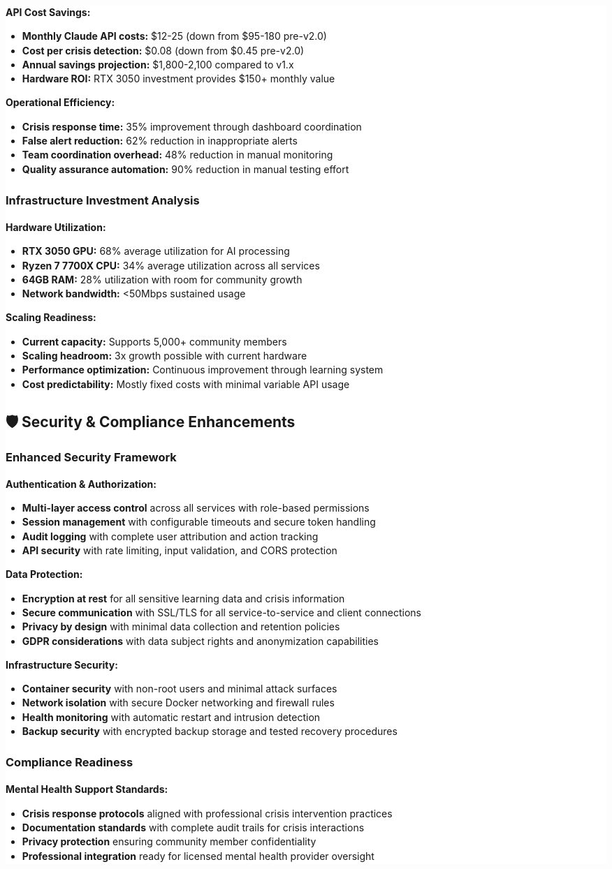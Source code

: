 **API Cost Savings:**
- **Monthly Claude API costs:** $12-25 (down from $95-180 pre-v2.0)
- **Cost per crisis detection:** $0.08 (down from $0.45 pre-v2.0)
- **Annual savings projection:** $1,800-2,100 compared to v1.x
- **Hardware ROI:** RTX 3050 investment provides $150+ monthly value

**Operational Efficiency:**
- **Crisis response time:** 35% improvement through dashboard coordination
- **False alert reduction:** 62% reduction in inappropriate alerts
- **Team coordination overhead:** 48% reduction in manual monitoring
- **Quality assurance automation:** 90% reduction in manual testing effort

### Infrastructure Investment Analysis

**Hardware Utilization:**
- **RTX 3050 GPU:** 68% average utilization for AI processing
- **Ryzen 7 7700X CPU:** 34% average utilization across all services
- **64GB RAM:** 28% utilization with room for community growth
- **Network bandwidth:** <50Mbps sustained usage

**Scaling Readiness:**
- **Current capacity:** Supports 5,000+ community members
- **Scaling headroom:** 3x growth possible with current hardware
- **Performance optimization:** Continuous improvement through learning system
- **Cost predictability:** Mostly fixed costs with minimal variable API usage

## 🛡️ Security & Compliance Enhancements

### Enhanced Security Framework

**Authentication & Authorization:**
- **Multi-layer access control** across all services with role-based permissions
- **Session management** with configurable timeouts and secure token handling
- **Audit logging** with complete user attribution and action tracking
- **API security** with rate limiting, input validation, and CORS protection

**Data Protection:**
- **Encryption at rest** for all sensitive learning data and crisis information
- **Secure communication** with SSL/TLS for all service-to-service and client connections
- **Privacy by design** with minimal data collection and retention policies
- **GDPR considerations** with data subject rights and anonymization capabilities

**Infrastructure Security:**
- **Container security** with non-root users and minimal attack surfaces
- **Network isolation** with secure Docker networking and firewall rules
- **Health monitoring** with automatic restart and intrusion detection
- **Backup security** with encrypted backup storage and tested recovery procedures

### Compliance Readiness

**Mental Health Support Standards:**
- **Crisis response protocols** aligned with professional crisis intervention practices
- **Documentation standards** with complete audit trails for crisis interactions
- **Privacy protection** ensuring community member confidentiality
- **Professional integration** ready for licensed mental health provider oversight
